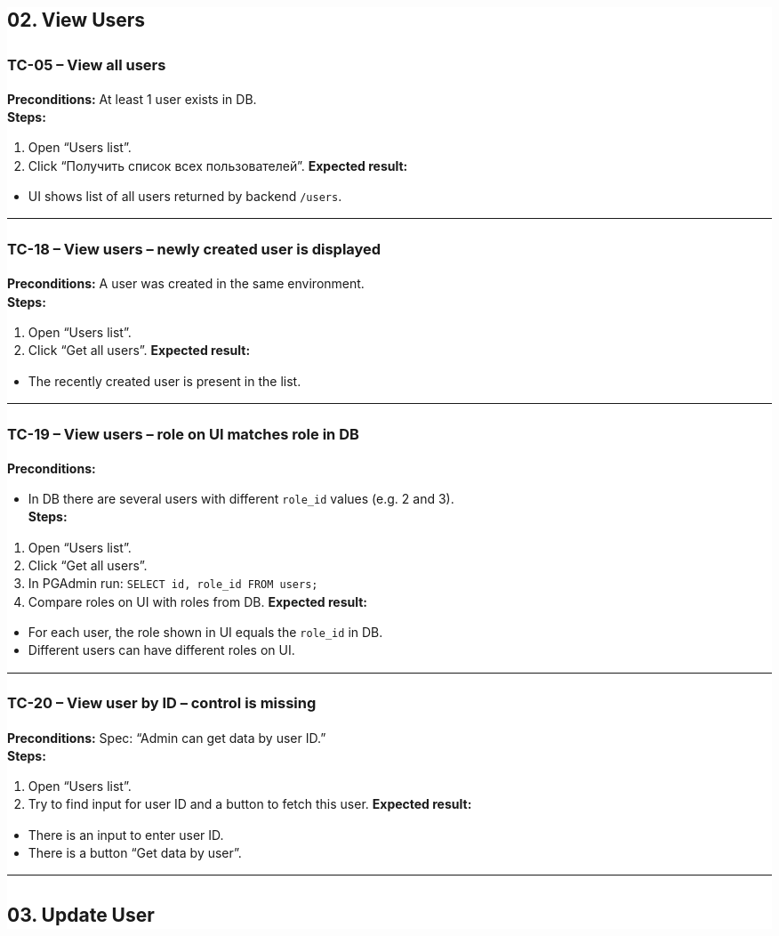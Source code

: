 
## 02. View Users

### TC-05 – View all users
**Preconditions:** At least 1 user exists in DB.  
**Steps:**
1. Open “Users list”.
2. Click “Получить список всех пользователей”.
**Expected result:**  
- UI shows list of all users returned by backend `/users`.  

---

### TC-18 – View users – newly created user is displayed
**Preconditions:** A user was created in the same environment.  
**Steps:**
1. Open “Users list”.
2. Click “Get all users”.
**Expected result:**  
- The recently created user is present in the list.  

---

### TC-19 – View users – role on UI matches role in DB
**Preconditions:**  
- In DB there are several users with different `role_id` values (e.g. 2 and 3).  
**Steps:**
1. Open “Users list”.
2. Click “Get all users”.
3. In PGAdmin run: `SELECT id, role_id FROM users;`
4. Compare roles on UI with roles from DB.
**Expected result:**  
- For each user, the role shown in UI equals the `role_id` in DB.  
- Different users can have different roles on UI.

---

### TC-20 – View user by ID – control is missing
**Preconditions:** Spec: “Admin can get data by user ID.”  
**Steps:**
1. Open “Users list”.
2. Try to find input for user ID and a button to fetch this user.
**Expected result:**  
- There is an input to enter user ID.  
- There is a button “Get data by user”.  

---

## 03. Update User
